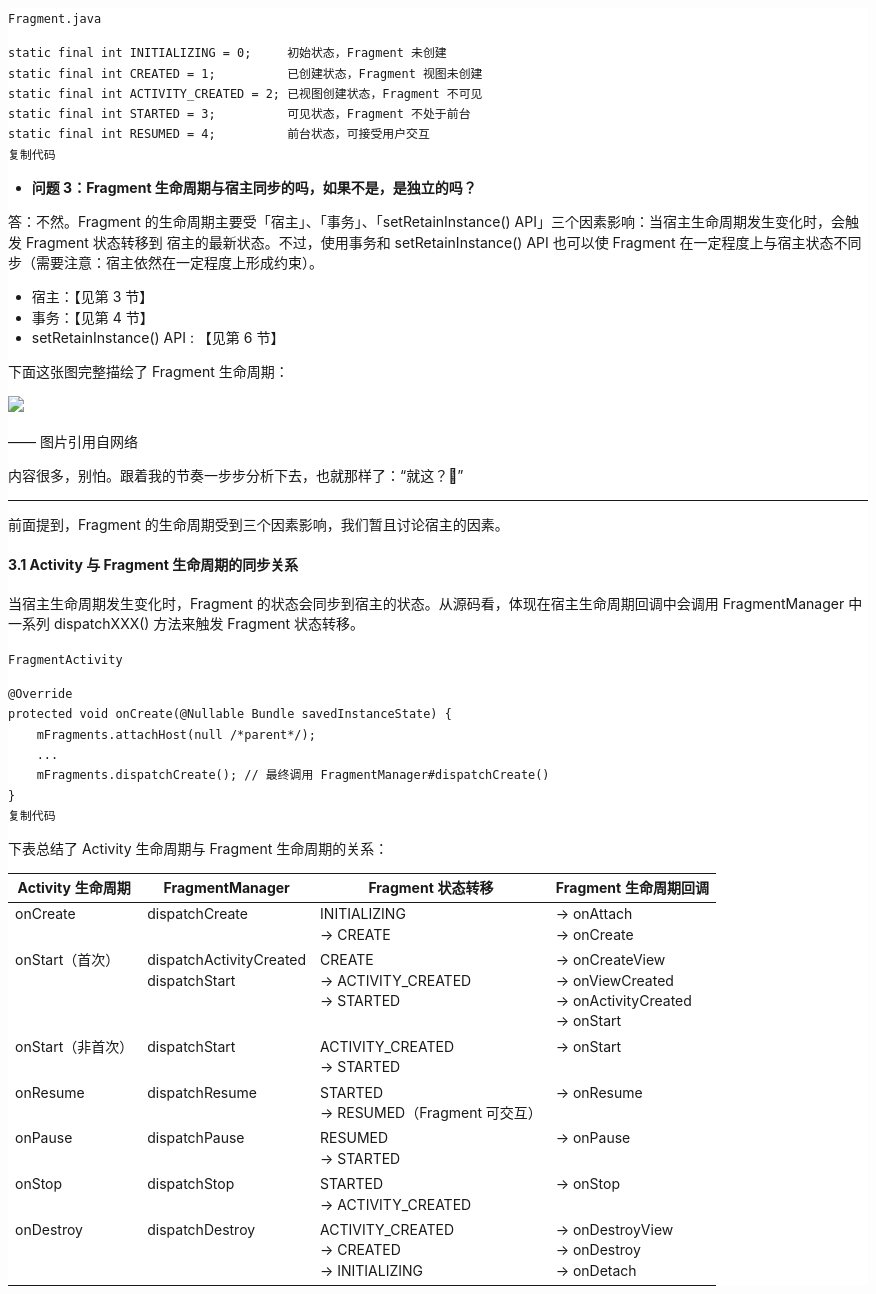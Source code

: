 `Fragment.java`

```
static final int INITIALIZING = 0;     初始状态，Fragment 未创建
static final int CREATED = 1;          已创建状态，Fragment 视图未创建
static final int ACTIVITY_CREATED = 2; 已视图创建状态，Fragment 不可见
static final int STARTED = 3;          可见状态，Fragment 不处于前台
static final int RESUMED = 4;          前台状态，可接受用户交互
复制代码

```

*   **问题 3：Fragment 生命周期与宿主同步的吗，如果不是，是独立的吗？**

答：不然。Fragment 的生命周期主要受「宿主」、「事务」、「setRetainInstance() API」三个因素影响：当宿主生命周期发生变化时，会触发 Fragment 状态转移到 宿主的最新状态。不过，使用事务和 setRetainInstance() API 也可以使 Fragment 在一定程度上与宿主状态不同步（需要注意：宿主依然在一定程度上形成约束）。

*   宿主：【见第 3 节】
*   事务：【见第 4 节】
*   setRetainInstance() API : 【见第 6 节】

下面这张图完整描绘了 Fragment 生命周期：

![](https://p1-juejin.byteimg.com/tos-cn-i-k3u1fbpfcp/153c8d103557464a9737ca4152778e8f~tplv-k3u1fbpfcp-watermark.image)

—— 图片引用自网络

内容很多，别怕。跟着我的节奏一步步分析下去，也就那样了：“就这？🙇”

* * *

前面提到，Fragment 的生命周期受到三个因素影响，我们暂且讨论宿主的因素。

#### 3.1 Activity 与 Fragment 生命周期的同步关系

当宿主生命周期发生变化时，Fragment 的状态会同步到宿主的状态。从源码看，体现在宿主生命周期回调中会调用 FragmentManager 中一系列 dispatchXXX() 方法来触发 Fragment 状态转移。

`FragmentActivity`

```
@Override
protected void onCreate(@Nullable Bundle savedInstanceState) {
    mFragments.attachHost(null /*parent*/);
    ...
    mFragments.dispatchCreate(); // 最终调用 FragmentManager#dispatchCreate()
}
复制代码

```

下表总结了 Activity 生命周期与 Fragment 生命周期的关系：

<table><thead><tr><th>Activity 生命周期</th><th>FragmentManager</th><th>Fragment 状态转移</th><th>Fragment 生命周期回调</th></tr></thead><tbody><tr><td>onCreate</td><td>dispatchCreate</td><td>INITIALIZING<br>-&gt; CREATE</td><td>-&gt; onAttach<br>-&gt; onCreate</td></tr><tr><td>onStart（首次）</td><td>dispatchActivityCreated<br>dispatchStart</td><td>CREATE<br>-&gt; ACTIVITY_CREATED<br>-&gt; STARTED</td><td>-&gt; onCreateView<br>-&gt; onViewCreated<br>-&gt; onActivityCreated<br>-&gt; onStart</td></tr><tr><td>onStart（非首次）</td><td>dispatchStart</td><td>ACTIVITY_CREATED<br>-&gt; STARTED</td><td>-&gt; onStart</td></tr><tr><td>onResume</td><td>dispatchResume</td><td>STARTED<br>-&gt; RESUMED（Fragment 可交互）</td><td>-&gt; onResume</td></tr><tr><td>onPause</td><td>dispatchPause</td><td>RESUMED<br>-&gt; STARTED</td><td>-&gt; onPause</td></tr><tr><td>onStop</td><td>dispatchStop</td><td>STARTED<br>-&gt; ACTIVITY_CREATED</td><td>-&gt; onStop</td></tr><tr><td>onDestroy</td><td>dispatchDestroy</td><td>ACTIVITY_CREATED<br>-&gt; CREATED<br>-&gt; INITIALIZING</td><td>-&gt; onDestroyView<br>-&gt; onDestroy<br>-&gt; onDetach</td></tr></tbody></table>
